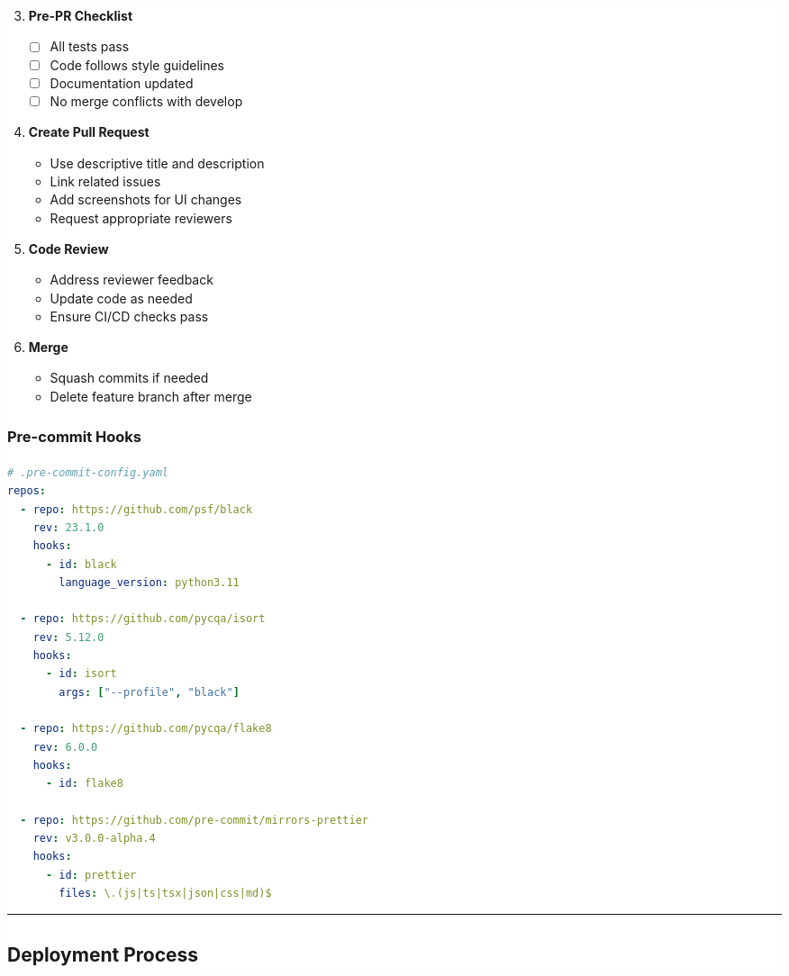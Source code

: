 3. **Pre-PR Checklist**
   - [ ] All tests pass
   - [ ] Code follows style guidelines
   - [ ] Documentation updated
   - [ ] No merge conflicts with develop

4. **Create Pull Request**
   - Use descriptive title and description
   - Link related issues
   - Add screenshots for UI changes
   - Request appropriate reviewers

5. **Code Review**
   - Address reviewer feedback
   - Update code as needed
   - Ensure CI/CD checks pass

6. **Merge**
   - Squash commits if needed
   - Delete feature branch after merge

### Pre-commit Hooks

```yaml
# .pre-commit-config.yaml
repos:
  - repo: https://github.com/psf/black
    rev: 23.1.0
    hooks:
      - id: black
        language_version: python3.11

  - repo: https://github.com/pycqa/isort
    rev: 5.12.0
    hooks:
      - id: isort
        args: ["--profile", "black"]

  - repo: https://github.com/pycqa/flake8
    rev: 6.0.0
    hooks:
      - id: flake8

  - repo: https://github.com/pre-commit/mirrors-prettier
    rev: v3.0.0-alpha.4
    hooks:
      - id: prettier
        files: \.(js|ts|tsx|json|css|md)$
```

---

## Deployment Process
